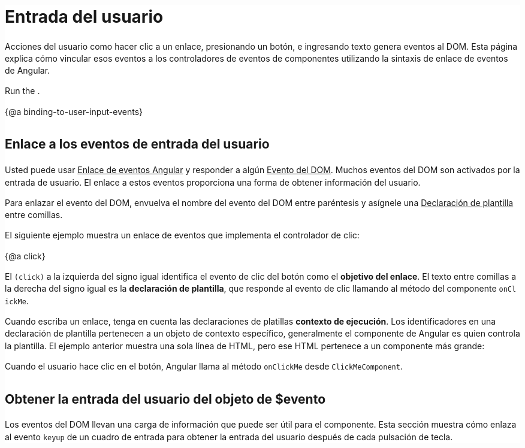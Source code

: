 # Entrada del usuario

Acciones del usuario como hacer clic a un enlace, presionando un botón, e ingresando
texto genera eventos al DOM.
Esta página explica cómo vincular esos eventos a los controladores de eventos de componentes utilizando
la sintaxis de enlace de eventos de Angular.

Run the <live-example></live-example>.

{@a binding-to-user-input-events}
## Enlace a los eventos de entrada del usuario

Usted puede usar [Enlace de eventos Angular](guide/event-binding)
y responder a algún [Evento del DOM](https://developer.mozilla.org/en-US/docs/Web/Events).
Muchos eventos del DOM son activados por la entrada de usuario. El enlace a estos eventos proporciona una forma de 
obtener información del usuario.

Para enlazar el evento del DOM, envuelva el nombre del evento del DOM entre paréntesis y asígnele una
[Declaración de plantilla](guide/template-statements) entre comillas.

El siguiente ejemplo muestra un enlace de eventos que implementa el controlador de clic:

<code-example path="user-input/src/app/click-me.component.ts" region="click-me-button" header="src/app/click-me.component.ts"></code-example>

{@a click}

El `(click)` a la izquierda del signo igual identifica el evento de clic del botón como el **objetivo del enlace**.
El texto entre comillas a la derecha del signo igual
es la **declaración de plantilla**, que responde
al evento de clic llamando al método del componente `onClickMe`.

Cuando escriba un enlace, tenga en cuenta las declaraciones de platillas **contexto de ejecución**.
Los identificadores en una declaración de plantilla pertenecen a un objeto de contexto específico,
generalmente el componente de Angular es quien controla la plantilla.
El ejemplo anterior muestra una sola línea de HTML, pero ese HTML pertenece a un componente más grande:


<code-example path="user-input/src/app/click-me.component.ts" region="click-me-component" header="src/app/click-me.component.ts"></code-example>



Cuando el usuario hace clic en el botón, Angular llama al método `onClickMe` desde `ClickMeComponent`.



## Obtener la entrada del usuario del objeto de $evento
Los eventos del DOM llevan una carga de información que puede ser útil para el componente.
Esta sección muestra cómo enlaza al evento `keyup` de un cuadro de entrada para obtener la entrada del usuario después de cada pulsación de tecla.

